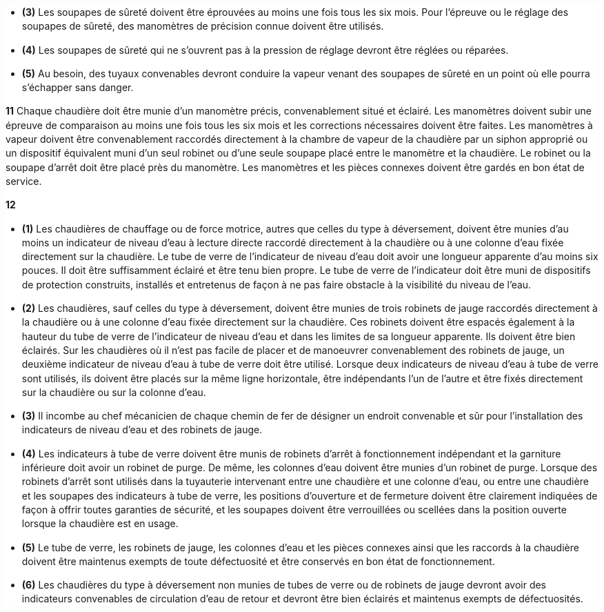 - **(3)** Les soupapes de sûreté doivent être éprouvées au moins une fois tous les six mois. Pour l’épreuve ou le réglage des soupapes de sûreté, des manomètres de précision connue doivent être utilisés.

- **(4)** Les soupapes de sûreté qui ne s’ouvrent pas à la pression de réglage devront être réglées ou réparées.

- **(5)** Au besoin, des tuyaux convenables devront conduire la vapeur venant des soupapes de sûreté en un point où elle pourra s’échapper sans danger.



**11** Chaque chaudière doit être munie d’un manomètre précis, convenablement situé et éclairé. Les manomètres doivent subir une épreuve de comparaison au moins une fois tous les six mois et les corrections nécessaires doivent être faites. Les manomètres à vapeur doivent être convenablement raccordés directement à la chambre de vapeur de la chaudière par un siphon approprié ou un dispositif équivalent muni d’un seul robinet ou d’une seule soupape placé entre le manomètre et la chaudière. Le robinet ou la soupape d’arrêt doit être placé près du manomètre. Les manomètres et les pièces connexes doivent être gardés en bon état de service.



**12** 

- **(1)** Les chaudières de chauffage ou de force motrice, autres que celles du type à déversement, doivent être munies d’au moins un indicateur de niveau d’eau à lecture directe raccordé directement à la chaudière ou à une colonne d’eau fixée directement sur la chaudière. Le tube de verre de l’indicateur de niveau d’eau doit avoir une longueur apparente d’au moins six pouces. Il doit être suffisamment éclairé et être tenu bien propre. Le tube de verre de l’indicateur doit être muni de dispositifs de protection construits, installés et entretenus de façon à ne pas faire obstacle à la visibilité du niveau de l’eau.

- **(2)** Les chaudières, sauf celles du type à déversement, doivent être munies de trois robinets de jauge raccordés directement à la chaudière ou à une colonne d’eau fixée directement sur la chaudière. Ces robinets doivent être espacés également à la hauteur du tube de verre de l’indicateur de niveau d’eau et dans les limites de sa longueur apparente. Ils doivent être bien éclairés. Sur les chaudières où il n’est pas facile de placer et de manoeuvrer convenablement des robinets de jauge, un deuxième indicateur de niveau d’eau à tube de verre doit être utilisé. Lorsque deux indicateurs de niveau d’eau à tube de verre sont utilisés, ils doivent être placés sur la même ligne horizontale, être indépendants l’un de l’autre et être fixés directement sur la chaudière ou sur la colonne d’eau.

- **(3)** Il incombe au chef mécanicien de chaque chemin de fer de désigner un endroit convenable et sûr pour l’installation des indicateurs de niveau d’eau et des robinets de jauge.

- **(4)** Les indicateurs à tube de verre doivent être munis de robinets d’arrêt à fonctionnement indépendant et la garniture inférieure doit avoir un robinet de purge. De même, les colonnes d’eau doivent être munies d’un robinet de purge. Lorsque des robinets d’arrêt sont utilisés dans la tuyauterie intervenant entre une chaudière et une colonne d’eau, ou entre une chaudière et les soupapes des indicateurs à tube de verre, les positions d’ouverture et de fermeture doivent être clairement indiquées de façon à offrir toutes garanties de sécurité, et les soupapes doivent être verrouillées ou scellées dans la position ouverte lorsque la chaudière est en usage.

- **(5)** Le tube de verre, les robinets de jauge, les colonnes d’eau et les pièces connexes ainsi que les raccords à la chaudière doivent être maintenus exempts de toute défectuosité et être conservés en bon état de fonctionnement.

- **(6)** Les chaudières du type à déversement non munies de tubes de verre ou de robinets de jauge devront avoir des indicateurs convenables de circulation d’eau de retour et devront être bien éclairés et maintenus exempts de défectuosités.
